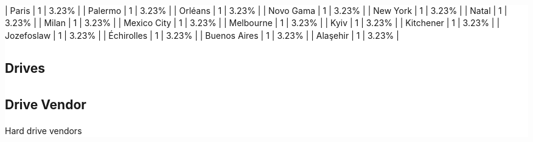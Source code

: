 | Paris          | 1         | 3.23%   |
| Palermo        | 1         | 3.23%   |
| Orléans       | 1         | 3.23%   |
| Novo Gama      | 1         | 3.23%   |
| New York       | 1         | 3.23%   |
| Natal          | 1         | 3.23%   |
| Milan          | 1         | 3.23%   |
| Mexico City    | 1         | 3.23%   |
| Melbourne      | 1         | 3.23%   |
| Kyiv           | 1         | 3.23%   |
| Kitchener      | 1         | 3.23%   |
| Jozefoslaw     | 1         | 3.23%   |
| Échirolles    | 1         | 3.23%   |
| Buenos Aires   | 1         | 3.23%   |
| Alaşehir      | 1         | 3.23%   |

Drives
------

Drive Vendor
------------

Hard drive vendors
